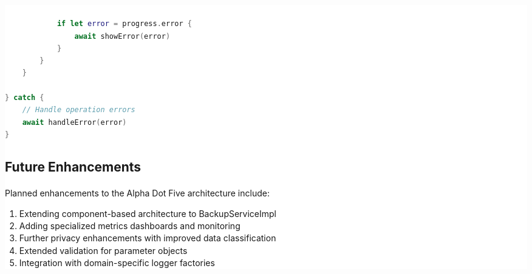 ```swift
            
            if let error = progress.error {
                await showError(error)
            }
        }
    }
    
} catch {
    // Handle operation errors
    await handleError(error)
}
```

## Future Enhancements

Planned enhancements to the Alpha Dot Five architecture include:

1. Extending component-based architecture to BackupServiceImpl
2. Adding specialized metrics dashboards and monitoring
3. Further privacy enhancements with improved data classification
4. Extended validation for parameter objects
5. Integration with domain-specific logger factories
